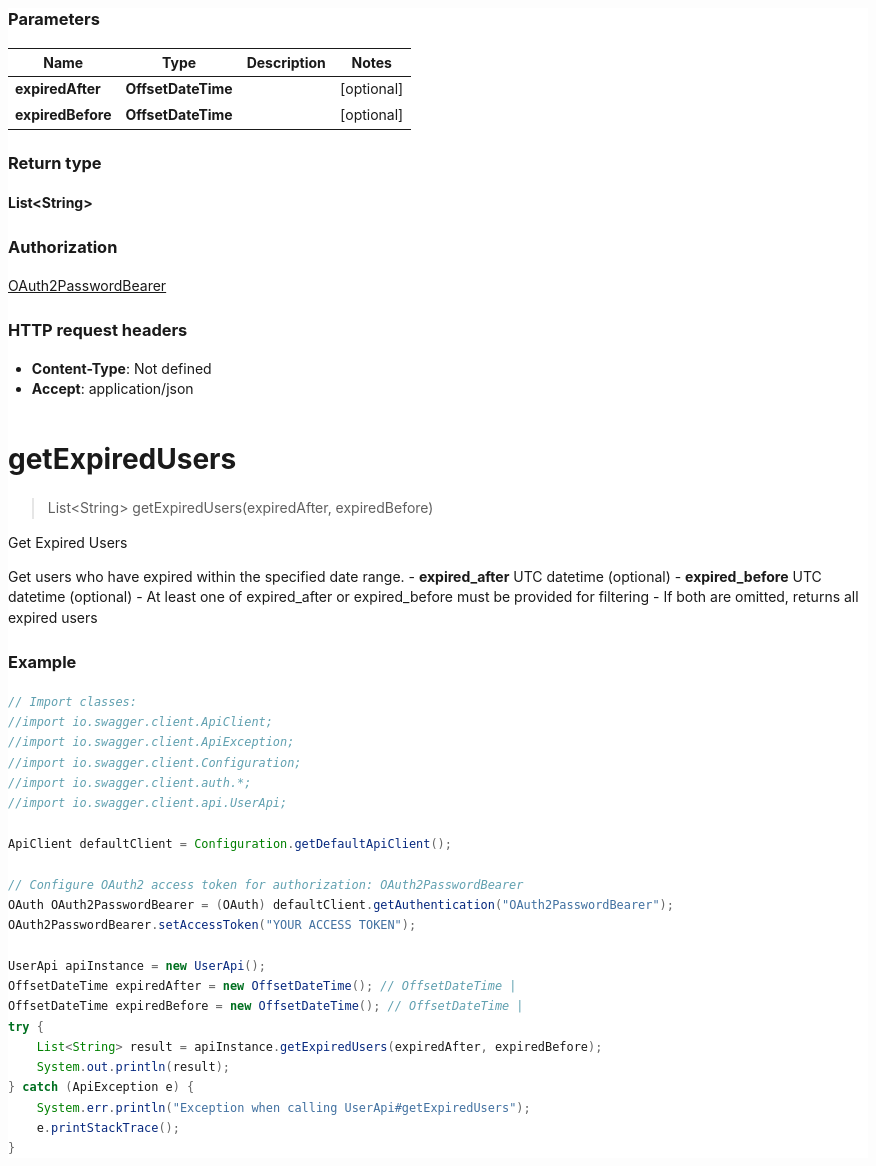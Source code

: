 ### Parameters

Name | Type | Description  | Notes
------------- | ------------- | ------------- | -------------
 **expiredAfter** | **OffsetDateTime**|  | [optional]
 **expiredBefore** | **OffsetDateTime**|  | [optional]

### Return type

**List&lt;String&gt;**

### Authorization

[OAuth2PasswordBearer](../README.md#OAuth2PasswordBearer)

### HTTP request headers

 - **Content-Type**: Not defined
 - **Accept**: application/json

<a name="getExpiredUsers"></a>
# **getExpiredUsers**
> List&lt;String&gt; getExpiredUsers(expiredAfter, expiredBefore)

Get Expired Users

Get users who have expired within the specified date range.  - **expired_after** UTC datetime (optional) - **expired_before** UTC datetime (optional) - At least one of expired_after or expired_before must be provided for filtering - If both are omitted, returns all expired users

### Example
```java
// Import classes:
//import io.swagger.client.ApiClient;
//import io.swagger.client.ApiException;
//import io.swagger.client.Configuration;
//import io.swagger.client.auth.*;
//import io.swagger.client.api.UserApi;

ApiClient defaultClient = Configuration.getDefaultApiClient();

// Configure OAuth2 access token for authorization: OAuth2PasswordBearer
OAuth OAuth2PasswordBearer = (OAuth) defaultClient.getAuthentication("OAuth2PasswordBearer");
OAuth2PasswordBearer.setAccessToken("YOUR ACCESS TOKEN");

UserApi apiInstance = new UserApi();
OffsetDateTime expiredAfter = new OffsetDateTime(); // OffsetDateTime | 
OffsetDateTime expiredBefore = new OffsetDateTime(); // OffsetDateTime | 
try {
    List<String> result = apiInstance.getExpiredUsers(expiredAfter, expiredBefore);
    System.out.println(result);
} catch (ApiException e) {
    System.err.println("Exception when calling UserApi#getExpiredUsers");
    e.printStackTrace();
}
```
